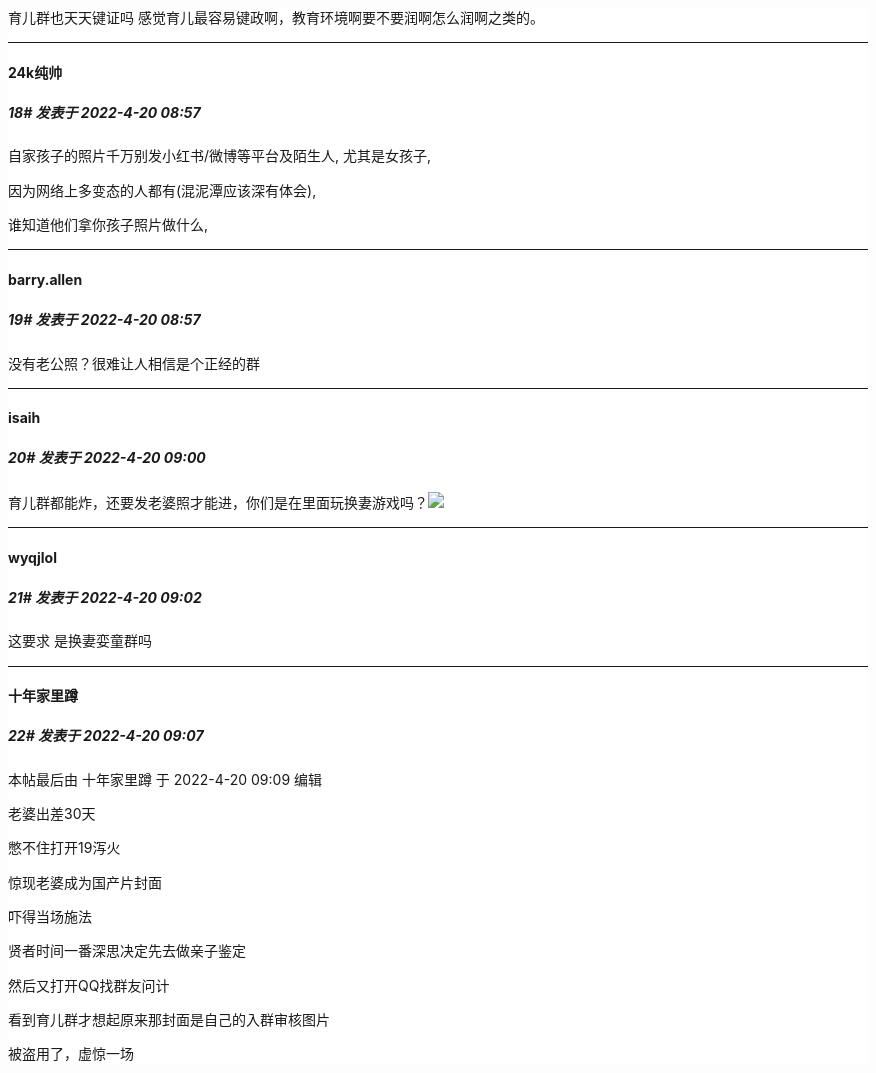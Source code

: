育儿群也天天键证吗</blockquote>
感觉育儿最容易键政啊，教育环境啊要不要润啊怎么润啊之类的。

*****

####  24k纯帅  
##### 18#       发表于 2022-4-20 08:57

自家孩子的照片千万别发小红书/微博等平台及陌生人, 尤其是女孩子, 

因为网络上多变态的人都有(混泥潭应该深有体会), 

谁知道他们拿你孩子照片做什么, 

*****

####  barry.allen  
##### 19#       发表于 2022-4-20 08:57

没有老公照？很难让人相信是个正经的群

*****

####  isaih  
##### 20#       发表于 2022-4-20 09:00

育儿群都能炸，还要发老婆照才能进，你们是在里面玩换妻游戏吗？<img src="https://static.saraba1st.com/image/smiley/face2017/067.png" referrerpolicy="no-referrer">

*****

####  wyqjlol  
##### 21#       发表于 2022-4-20 09:02

这要求 是换妻娈童群吗

*****

####  十年家里蹲  
##### 22#       发表于 2022-4-20 09:07

 本帖最后由 十年家里蹲 于 2022-4-20 09:09 编辑 

老婆出差30天

憋不住打开19泻火

惊现老婆成为国产片封面

吓得当场施法

贤者时间一番深思决定先去做亲子鉴定

然后又打开QQ找群友问计

看到育儿群才想起原来那封面是自己的入群审核图片

被盗用了，虚惊一场
